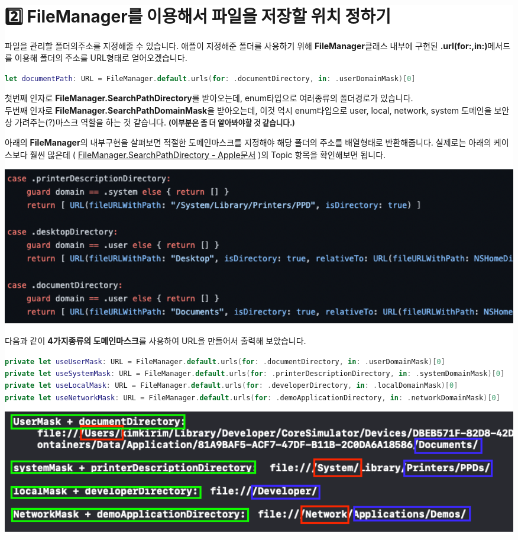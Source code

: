 <h1 class="ksubject">2️⃣ FileManager를 이용해서 파일을 저장할 위치 정하기</h1>

파일을 관리할 폴더의주소를 지정해줄 수 있습니다. 애플이 지정해준 폴더를 사용하기 위해 <b class="blue">FileManager</b>클래스 내부에 구현된 <b class="purple">.url(for:,in:)</b>메서드를 이용해 폴더의 주소를 URL형태로 얻어오겠습니다.

```swift
let documentPath: URL = FileManager.default.urls(for: .documentDirectory, in: .userDomainMask)[0]
```

첫번째 인자로 <b class="purple">FileManager.SearchPathDirectory</b>를 받아오는데, enum타입으로 여러종류의 폴더경로가 있습니다.<br />
두번째 인자로 <b class="purple">FileManager.SearchPathDomainMask</b>을 받아오는데, 이것 역시 enum타입으로 user, local, network, system 도메인을 보안상 가려주는(?)마스크 역할을 하는 것 같습니다. <b style="font-size:90%">(이부분은 좀 더 알아봐야할 것 같습니다.)</b>

아래의 <b class="blue">FileManager</b>의 내부구현을 살펴보면 <rd>적절한 도메인마스크를 지정</rd>해야 해당 폴더의 주소를 배열형태로 반환해줍니다. 실제로는 아래의 케이스보다 훨씬 많은데 ( <a href="https://developer.apple.com/documentation/foundation/filemanager/searchpathdirectory">FileManager.SearchPathDirectory - Apple문서</a> )의 Topic 항목을 확인해보면 됩니다.

<img src="/assets/img/swift/filemanager/3.png" width="100%">

다음과 같이 **4가지종류의 도메인마스크**를 사용하여 URL을 만들어서 출력해 보았습니다.

```swift
private let useUserMask: URL = FileManager.default.urls(for: .documentDirectory, in: .userDomainMask)[0]
private let useSystemMask: URL = FileManager.default.urls(for: .printerDescriptionDirectory, in: .systemDomainMask)[0]
private let useLocalMask: URL = FileManager.default.urls(for: .developerDirectory, in: .localDomainMask)[0]
private let useNetworkMask: URL = FileManager.default.urls(for: .demoApplicationDirectory, in: .networkDomainMask)[0]
```

<img src="/assets/img/swift/filemanager/4.png" width="100%">
